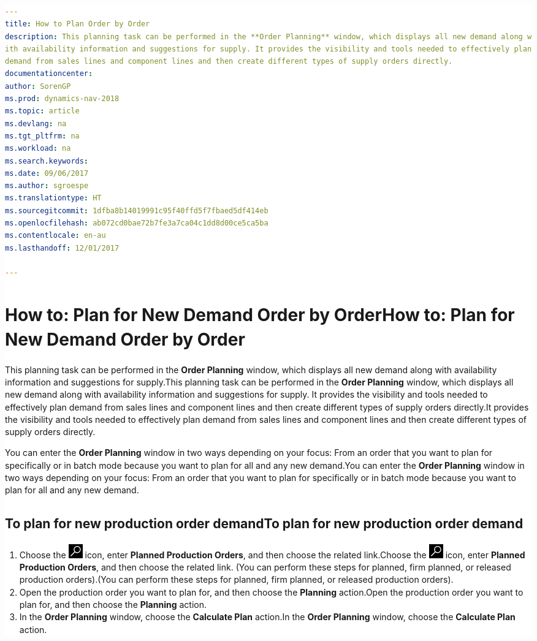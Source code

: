 ```yaml
---
title: How to Plan Order by Order
description: This planning task can be performed in the **Order Planning** window, which displays all new demand along with availability information and suggestions for supply. It provides the visibility and tools needed to effectively plan demand from sales lines and component lines and then create different types of supply orders directly.
documentationcenter: 
author: SorenGP
ms.prod: dynamics-nav-2018
ms.topic: article
ms.devlang: na
ms.tgt_pltfrm: na
ms.workload: na
ms.search.keywords: 
ms.date: 09/06/2017
ms.author: sgroespe
ms.translationtype: HT
ms.sourcegitcommit: 1dfba8b14019991c95f40ffd5f7fbaed5df414eb
ms.openlocfilehash: ab072cd0bae72b7fe3a7ca04c1dd8d00ce5ca5ba
ms.contentlocale: en-au
ms.lasthandoff: 12/01/2017

---
```

# <a name="how-to-plan-for-new-demand-order-by-order"></a><span data-ttu-id="cb5c8-104">How to: Plan for New Demand Order by Order</span><span class="sxs-lookup"><span data-stu-id="cb5c8-104">How to: Plan for New Demand Order by Order</span></span>
<span data-ttu-id="cb5c8-105">This planning task can be performed in the **Order Planning** window, which displays all new demand along with availability information and suggestions for supply.</span><span class="sxs-lookup"><span data-stu-id="cb5c8-105">This planning task can be performed in the **Order Planning** window, which displays all new demand along with availability information and suggestions for supply.</span></span> <span data-ttu-id="cb5c8-106">It provides the visibility and tools needed to effectively plan demand from sales lines and component lines and then create different types of supply orders directly.</span><span class="sxs-lookup"><span data-stu-id="cb5c8-106">It provides the visibility and tools needed to effectively plan demand from sales lines and component lines and then create different types of supply orders directly.</span></span>  

<span data-ttu-id="cb5c8-107">You can enter the **Order Planning** window in two ways depending on your focus: From an order that you want to plan for specifically or in batch mode because you want to plan for all and any new demand.</span><span class="sxs-lookup"><span data-stu-id="cb5c8-107">You can enter the **Order Planning** window in two ways depending on your focus: From an order that you want to plan for specifically or in batch mode because you want to plan for all and any new demand.</span></span>  


## <a name="to-plan-for-new-production-order-demand"></a><span data-ttu-id="cb5c8-108">To plan for new production order demand</span><span class="sxs-lookup"><span data-stu-id="cb5c8-108">To plan for new production order demand</span></span>  
1.  <span data-ttu-id="cb5c8-109">Choose the ![Search for Page or Report](media/ui-search/search_small.png "Search for Page or Report icon") icon, enter **Planned Production Orders**, and then choose the related link.</span><span class="sxs-lookup"><span data-stu-id="cb5c8-109">Choose the ![Search for Page or Report](media/ui-search/search_small.png "Search for Page or Report icon") icon, enter **Planned Production Orders**, and then choose the related link.</span></span> <span data-ttu-id="cb5c8-110">(You can perform these steps for planned, firm planned, or released production orders).</span><span class="sxs-lookup"><span data-stu-id="cb5c8-110">(You can perform these steps for planned, firm planned, or released production orders).</span></span>
2.  <span data-ttu-id="cb5c8-111">Open the production order you want to plan for, and then choose the **Planning** action.</span><span class="sxs-lookup"><span data-stu-id="cb5c8-111">Open the production order you want to plan for, and then choose the **Planning** action.</span></span>  
3.  <span data-ttu-id="cb5c8-112">In the **Order Planning** window, choose the **Calculate Plan** action.</span><span class="sxs-lookup"><span data-stu-id="cb5c8-112">In the **Order Planning** window, choose the **Calculate Plan** action.</span></span>  